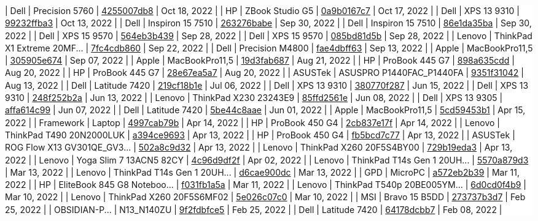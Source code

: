 | Dell          | Precision 5760              | [4255007db8](https://linux-hardware.org/?probe=4255007db8) | Oct 18, 2022 |
| HP            | ZBook Studio G5             | [0a9b0167c7](https://linux-hardware.org/?probe=0a9b0167c7) | Oct 17, 2022 |
| Dell          | XPS 13 9310                 | [99232ffba3](https://linux-hardware.org/?probe=99232ffba3) | Oct 13, 2022 |
| Dell          | Inspiron 15 7510            | [263276babe](https://linux-hardware.org/?probe=263276babe) | Sep 30, 2022 |
| Dell          | Inspiron 15 7510            | [86e1da35ba](https://linux-hardware.org/?probe=86e1da35ba) | Sep 30, 2022 |
| Dell          | XPS 15 9570                 | [564eb3b439](https://linux-hardware.org/?probe=564eb3b439) | Sep 28, 2022 |
| Dell          | XPS 15 9570                 | [085bd81d5b](https://linux-hardware.org/?probe=085bd81d5b) | Sep 28, 2022 |
| Lenovo        | ThinkPad X1 Extreme 20MF... | [7fc4cdb860](https://linux-hardware.org/?probe=7fc4cdb860) | Sep 22, 2022 |
| Dell          | Precision M4800             | [fae4dbff63](https://linux-hardware.org/?probe=fae4dbff63) | Sep 13, 2022 |
| Apple         | MacBookPro11,5              | [305905e674](https://linux-hardware.org/?probe=305905e674) | Sep 07, 2022 |
| Apple         | MacBookPro11,5              | [19d3fab687](https://linux-hardware.org/?probe=19d3fab687) | Aug 21, 2022 |
| HP            | ProBook 445 G7              | [898a635cdd](https://linux-hardware.org/?probe=898a635cdd) | Aug 20, 2022 |
| HP            | ProBook 445 G7              | [28e67ea5a7](https://linux-hardware.org/?probe=28e67ea5a7) | Aug 20, 2022 |
| ASUSTek       | ASUSPRO P1440FAC_P1440FA    | [9351f31042](https://linux-hardware.org/?probe=9351f31042) | Aug 13, 2022 |
| Dell          | Latitude 7420               | [219cf18b1e](https://linux-hardware.org/?probe=219cf18b1e) | Jul 06, 2022 |
| Dell          | XPS 13 9310                 | [380770f287](https://linux-hardware.org/?probe=380770f287) | Jun 15, 2022 |
| Dell          | XPS 13 9310                 | [248f252b2a](https://linux-hardware.org/?probe=248f252b2a) | Jun 13, 2022 |
| Lenovo        | ThinkPad X230 23243E9       | [85ffd2561e](https://linux-hardware.org/?probe=85ffd2561e) | Jun 08, 2022 |
| Dell          | XPS 13 9305                 | [affa614c99](https://linux-hardware.org/?probe=affa614c99) | Jun 07, 2022 |
| Dell          | Latitude 7420               | [5be44c8aae](https://linux-hardware.org/?probe=5be44c8aae) | Jun 01, 2022 |
| Apple         | MacBookPro11,5              | [5cd59453b1](https://linux-hardware.org/?probe=5cd59453b1) | Apr 15, 2022 |
| Framework     | Laptop                      | [4997cab79b](https://linux-hardware.org/?probe=4997cab79b) | Apr 14, 2022 |
| HP            | ProBook 450 G4              | [2cb837e17f](https://linux-hardware.org/?probe=2cb837e17f) | Apr 14, 2022 |
| Lenovo        | ThinkPad T490 20N2000LUK    | [a394ce9693](https://linux-hardware.org/?probe=a394ce9693) | Apr 13, 2022 |
| HP            | ProBook 450 G4              | [fb5bcd7c77](https://linux-hardware.org/?probe=fb5bcd7c77) | Apr 13, 2022 |
| ASUSTek       | ROG Flow X13 GV301QE_GV3... | [502a8c9d32](https://linux-hardware.org/?probe=502a8c9d32) | Apr 13, 2022 |
| Lenovo        | ThinkPad X260 20F5S4BY00    | [729b19eda3](https://linux-hardware.org/?probe=729b19eda3) | Apr 13, 2022 |
| Lenovo        | Yoga Slim 7 13ACN5 82CY     | [4c96d9df2f](https://linux-hardware.org/?probe=4c96d9df2f) | Apr 02, 2022 |
| Lenovo        | ThinkPad T14s Gen 1 20UH... | [5570a879d3](https://linux-hardware.org/?probe=5570a879d3) | Mar 13, 2022 |
| Lenovo        | ThinkPad T14s Gen 1 20UH... | [d6cae900dc](https://linux-hardware.org/?probe=d6cae900dc) | Mar 13, 2022 |
| GPD           | MicroPC                     | [a572eb2b39](https://linux-hardware.org/?probe=a572eb2b39) | Mar 11, 2022 |
| HP            | EliteBook 845 G8 Noteboo... | [f031fb1a5a](https://linux-hardware.org/?probe=f031fb1a5a) | Mar 11, 2022 |
| Lenovo        | ThinkPad T540p 20BE005YM... | [6d0cd0f4b9](https://linux-hardware.org/?probe=6d0cd0f4b9) | Mar 10, 2022 |
| Lenovo        | ThinkPad X260 20F5S6MF02    | [5e026c07c0](https://linux-hardware.org/?probe=5e026c07c0) | Mar 10, 2022 |
| MSI           | Bravo 15 B5DD               | [273737b3d7](https://linux-hardware.org/?probe=273737b3d7) | Feb 25, 2022 |
| OBSIDIAN-P... | N13_N140ZU                  | [9f2fdbfce5](https://linux-hardware.org/?probe=9f2fdbfce5) | Feb 25, 2022 |
| Dell          | Latitude 7420               | [64178dcbb7](https://linux-hardware.org/?probe=64178dcbb7) | Feb 08, 2022 |